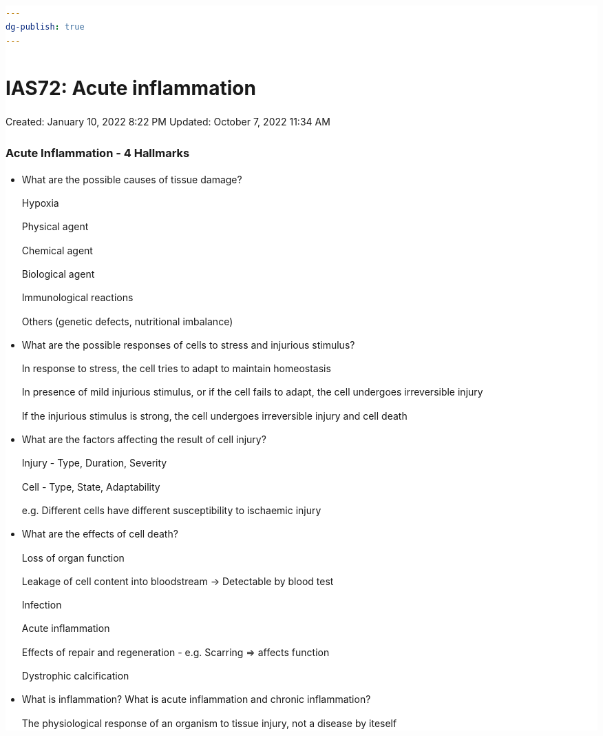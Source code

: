 ```yaml
---
dg-publish: true
---
```


# IAS72: Acute inflammation

Created: January 10, 2022 8:22 PM
Updated: October 7, 2022 11:34 AM

### Acute Inflammation - 4 Hallmarks

- What are the possible causes of tissue damage?
    
    Hypoxia
    
    Physical agent
    
    Chemical agent
    
    Biological agent
    
    Immunological reactions
    
    Others (genetic defects, nutritional imbalance)
    
- What are the possible responses of cells to stress and injurious stimulus?
    
    In response to stress, the cell tries to adapt to maintain homeostasis
    
    In presence of mild injurious stimulus, or if the cell fails to adapt, the cell undergoes irreversible injury
    
    If the injurious stimulus is strong, the cell undergoes irreversible injury and cell death
    
- What are the factors affecting the result of cell injury?
    
    Injury - Type, Duration, Severity
    
    Cell - Type, State, Adaptability
    
    e.g. Different cells have different susceptibility to ischaemic injury
    
- What are the effects of cell death?
    
    Loss of organ function
    
    Leakage of cell content into bloodstream → Detectable by blood test
    
    Infection
    
    Acute inflammation
    
    Effects of repair and regeneration - e.g. Scarring ⇒ affects function
    
    Dystrophic calcification
    
- What is inflammation? What is acute inflammation and chronic inflammation?
    
    The physiological response of an organism to tissue injury, not a disease by iteself
    